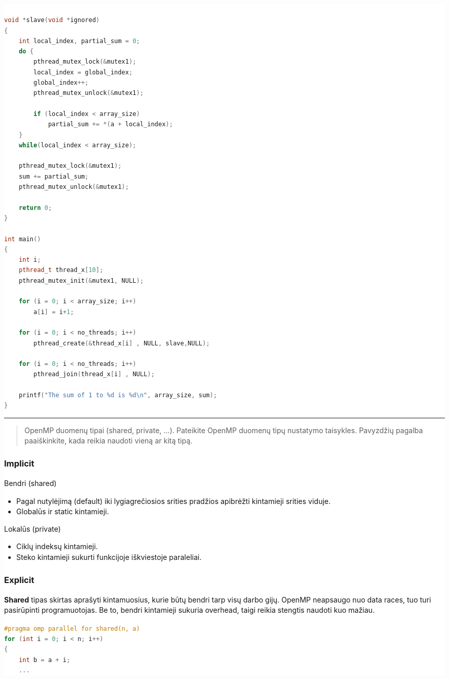 ```cpp

void *slave(void *ignored)
{
    int local_index, partial_sum = 0;
    do {
        pthread_mutex_lock(&mutex1);
        local_index = global_index;
        global_index++;
        pthread_mutex_unlock(&mutex1);

        if (local_index < array_size)
            partial_sum += *(a + local_index);
    }
    while(local_index < array_size);

    pthread_mutex_lock(&mutex1);
    sum += partial_sum;
    pthread_mutex_unlock(&mutex1);

    return 0;
}

int main()
{
    int i;
    pthread_t thread_x[10];
    pthread_mutex_init(&mutex1, NULL);

    for (i = 0; i < array_size; i++)
        a[i] = i+1;

    for (i = 0; i < no_threads; i++)
        pthread_create(&thread_x[i] , NULL, slave,NULL);

    for (i = 0; i < no_threads; i++)
        pthread_join(thread_x[i] , NULL);

    printf("The sum of 1 to %d is %d\n", array_size, sum);
}
```
---
> OpenMP duomenų tipai (shared, private, ...). Pateikite OpenMP duomenų tipų nustatymo taisykles. Pavyzdžių pagalba paaiškinkite, kada reikia naudoti vieną ar kitą tipą.
### Implicit
Bendri (shared)
* Pagal nutylėjimą (default) iki lygiagrečiosios srities pradžios apibrėžti kintamieji srities viduje.
* Globalūs ir static kintamieji.

Lokalūs (private)
* Ciklų indeksų kintamieji.
* Steko kintamieji sukurti funkcijoje iškviestoje paraleliai.
### Explicit
**Shared** tipas skirtas aprašyti kintamuosius, kurie būtų bendri tarp visų darbo gijų. 
OpenMP neapsaugo nuo data races, tuo turi pasirūpinti programuotojas. Be to, bendri kintamieji sukuria overhead, taigi reikia stengtis naudoti kuo mažiau.
```cpp
#pragma omp parallel for shared(n, a)
for (int i = 0; i < n; i++)
{
    int b = a + i;
    ...        
```